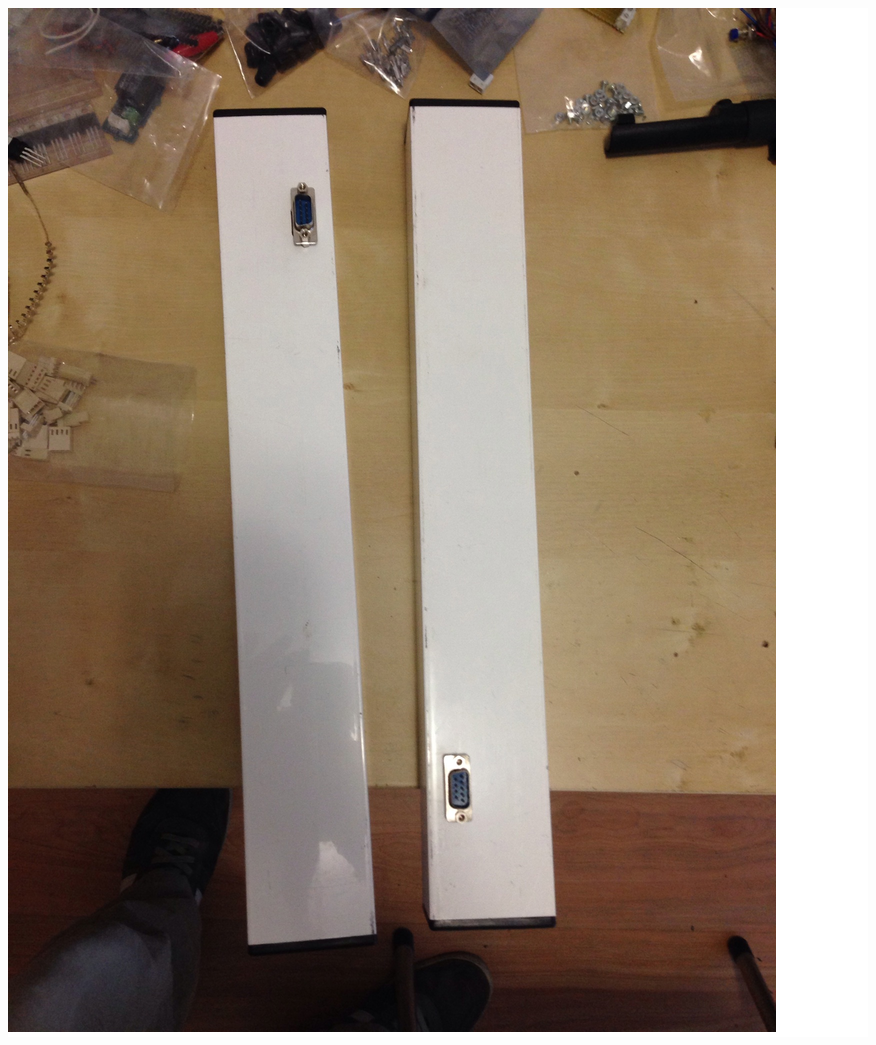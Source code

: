 ![Barras - caras exteriores](../imagenes/medicion_densidad/PROTOTIPO_2_04.JPG "Barras - caras exteriores")
